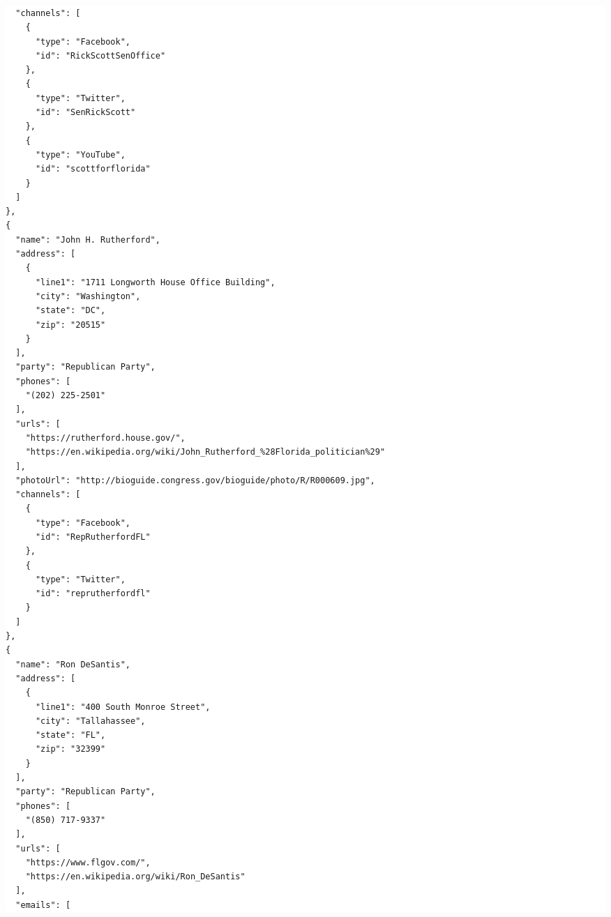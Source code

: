       "channels": [
        {
          "type": "Facebook",
          "id": "RickScottSenOffice"
        },
        {
          "type": "Twitter",
          "id": "SenRickScott"
        },
        {
          "type": "YouTube",
          "id": "scottforflorida"
        }
      ]
    },
    {
      "name": "John H. Rutherford",
      "address": [
        {
          "line1": "1711 Longworth House Office Building",
          "city": "Washington",
          "state": "DC",
          "zip": "20515"
        }
      ],
      "party": "Republican Party",
      "phones": [
        "(202) 225-2501"
      ],
      "urls": [
        "https://rutherford.house.gov/",
        "https://en.wikipedia.org/wiki/John_Rutherford_%28Florida_politician%29"
      ],
      "photoUrl": "http://bioguide.congress.gov/bioguide/photo/R/R000609.jpg",
      "channels": [
        {
          "type": "Facebook",
          "id": "RepRutherfordFL"
        },
        {
          "type": "Twitter",
          "id": "reprutherfordfl"
        }
      ]
    },
    {
      "name": "Ron DeSantis",
      "address": [
        {
          "line1": "400 South Monroe Street",
          "city": "Tallahassee",
          "state": "FL",
          "zip": "32399"
        }
      ],
      "party": "Republican Party",
      "phones": [
        "(850) 717-9337"
      ],
      "urls": [
        "https://www.flgov.com/",
        "https://en.wikipedia.org/wiki/Ron_DeSantis"
      ],
      "emails": [